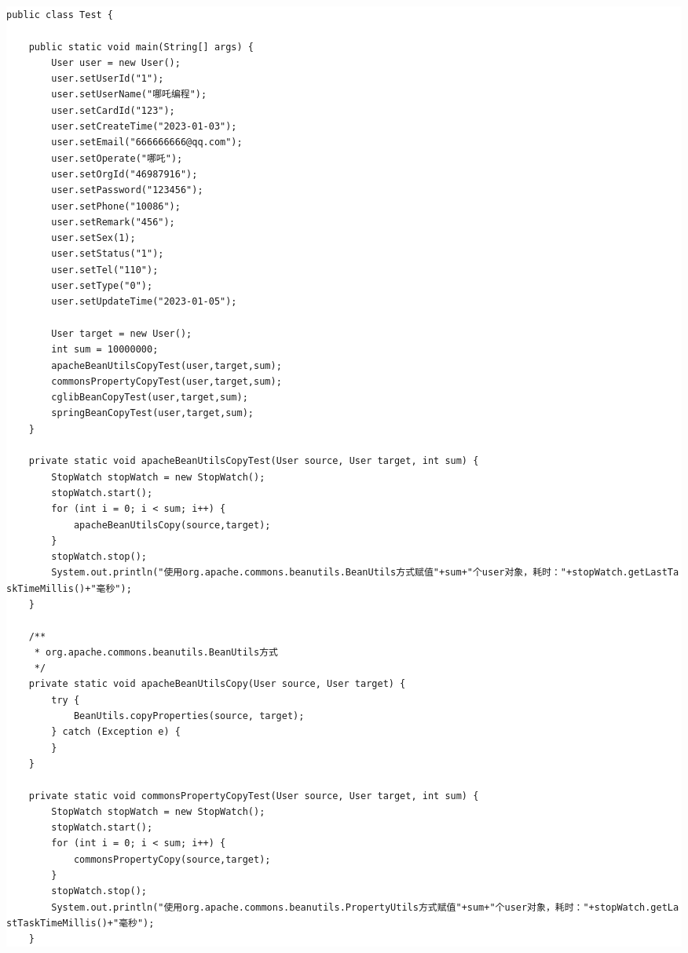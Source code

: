    public class Test {
    
        public static void main(String[] args) {
            User user = new User();
            user.setUserId("1");
            user.setUserName("哪吒编程");
            user.setCardId("123");
            user.setCreateTime("2023-01-03");
            user.setEmail("666666666@qq.com");
            user.setOperate("哪吒");
            user.setOrgId("46987916");
            user.setPassword("123456");
            user.setPhone("10086");
            user.setRemark("456");
            user.setSex(1);
            user.setStatus("1");
            user.setTel("110");
            user.setType("0");
            user.setUpdateTime("2023-01-05");
    
            User target = new User();
            int sum = 10000000;
            apacheBeanUtilsCopyTest(user,target,sum);
            commonsPropertyCopyTest(user,target,sum);
            cglibBeanCopyTest(user,target,sum);
            springBeanCopyTest(user,target,sum);
        }
    
        private static void apacheBeanUtilsCopyTest(User source, User target, int sum) {
            StopWatch stopWatch = new StopWatch();
            stopWatch.start();
            for (int i = 0; i < sum; i++) {
                apacheBeanUtilsCopy(source,target);
            }
            stopWatch.stop();
            System.out.println("使用org.apache.commons.beanutils.BeanUtils方式赋值"+sum+"个user对象，耗时："+stopWatch.getLastTaskTimeMillis()+"毫秒");
        }
    
        /**
         * org.apache.commons.beanutils.BeanUtils方式
         */
        private static void apacheBeanUtilsCopy(User source, User target) {
            try {
                BeanUtils.copyProperties(source, target);
            } catch (Exception e) {
            }
        }
    
        private static void commonsPropertyCopyTest(User source, User target, int sum) {
            StopWatch stopWatch = new StopWatch();
            stopWatch.start();
            for (int i = 0; i < sum; i++) {
                commonsPropertyCopy(source,target);
            }
            stopWatch.stop();
            System.out.println("使用org.apache.commons.beanutils.PropertyUtils方式赋值"+sum+"个user对象，耗时："+stopWatch.getLastTaskTimeMillis()+"毫秒");
        }
    